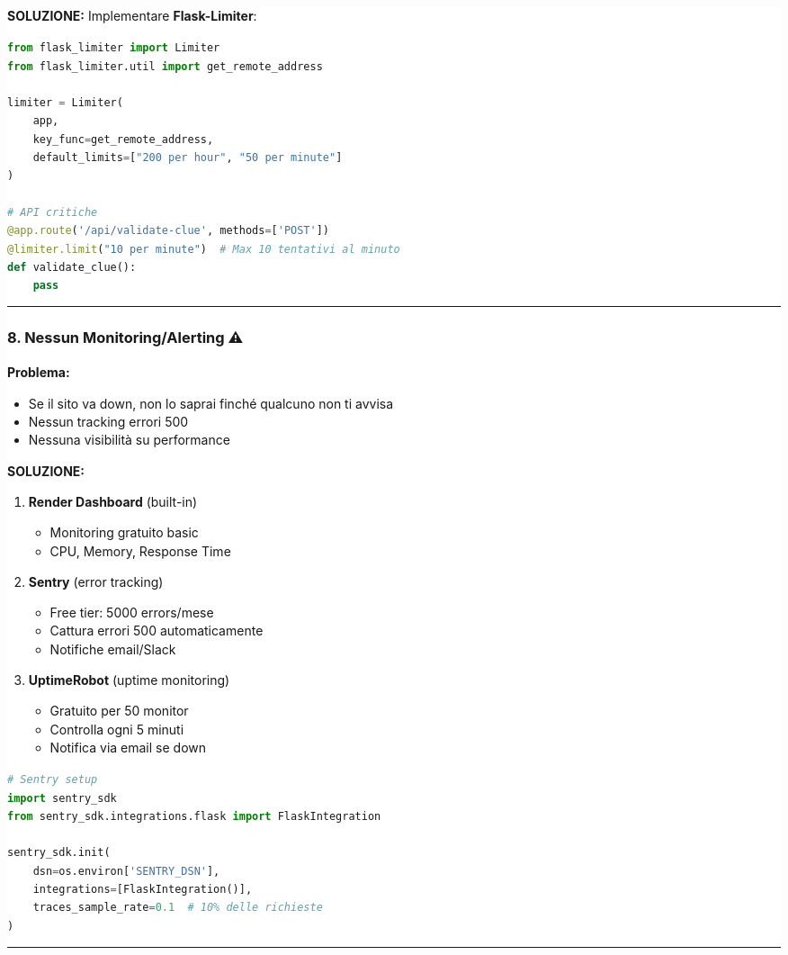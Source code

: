 **SOLUZIONE:**
Implementare **Flask-Limiter**:
```python
from flask_limiter import Limiter
from flask_limiter.util import get_remote_address

limiter = Limiter(
    app,
    key_func=get_remote_address,
    default_limits=["200 per hour", "50 per minute"]
)

# API critiche
@app.route('/api/validate-clue', methods=['POST'])
@limiter.limit("10 per minute")  # Max 10 tentativi al minuto
def validate_clue():
    pass
```

---

### 8. **Nessun Monitoring/Alerting** ⚠️
**Problema:**
- Se il sito va down, non lo saprai finché qualcuno non ti avvisa
- Nessun tracking errori 500
- Nessuna visibilità su performance

**SOLUZIONE:**
1. **Render Dashboard** (built-in)
   - Monitoring gratuito basic
   - CPU, Memory, Response Time

2. **Sentry** (error tracking)
   - Free tier: 5000 errors/mese
   - Cattura errori 500 automaticamente
   - Notifiche email/Slack

3. **UptimeRobot** (uptime monitoring)
   - Gratuito per 50 monitor
   - Controlla ogni 5 minuti
   - Notifica via email se down

```python
# Sentry setup
import sentry_sdk
from sentry_sdk.integrations.flask import FlaskIntegration

sentry_sdk.init(
    dsn=os.environ['SENTRY_DSN'],
    integrations=[FlaskIntegration()],
    traces_sample_rate=0.1  # 10% delle richieste
)
```

---